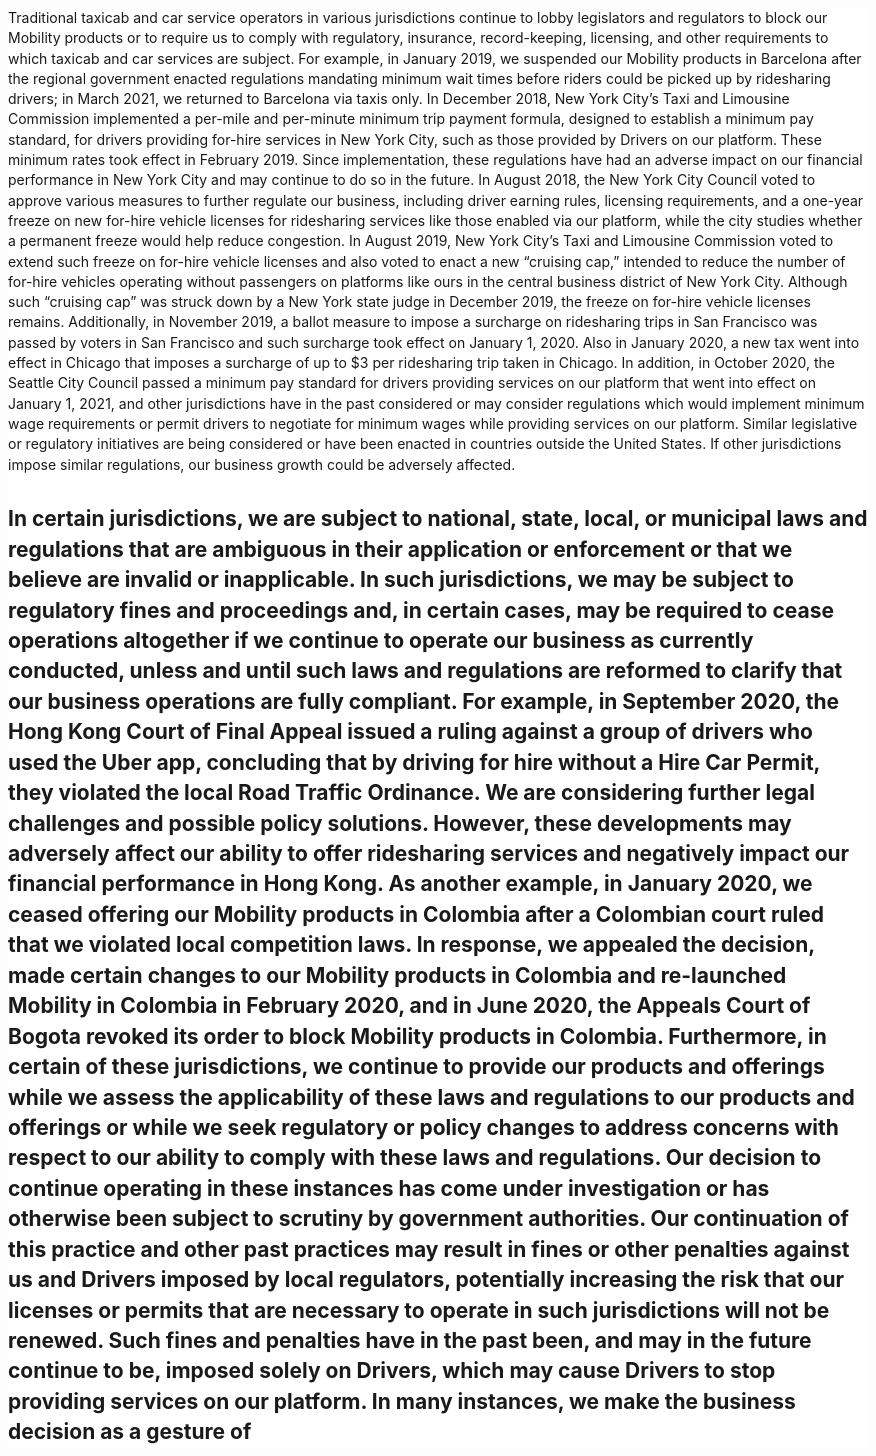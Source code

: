 Traditional taxicab and car service operators in various jurisdictions continue to lobby legislators and regulators to block our Mobility products or to require us to comply with regulatory, insurance, record-keeping, licensing, and other requirements to which taxicab and car services are subject. For example, in January 2019, we suspended our Mobility products in Barcelona after the regional government enacted regulations mandating minimum wait times before riders could be picked up by ridesharing drivers; in March 2021, we returned to Barcelona via taxis only. In December 2018, New York City’s Taxi and Limousine Commission implemented a per-mile and per-minute minimum trip payment formula, designed to establish a minimum pay standard, for drivers providing for-hire services in New York City, such as those provided by Drivers on our platform. These minimum rates took effect in February 2019. Since implementation, these regulations have had an adverse impact on our financial performance in New York City and may continue to do so in the future. In August 2018, the New York City Council voted to approve various measures to further regulate our business, including driver earning rules, licensing requirements, and a one-year freeze on new for-hire vehicle licenses for ridesharing services like those enabled via our platform, while the city studies whether a permanent freeze would help reduce congestion. In August 2019, New York City’s Taxi and Limousine Commission voted to extend such freeze on for-hire vehicle licenses and also voted to enact a new “cruising cap,” intended to reduce the number of for-hire vehicles operating without passengers on platforms like ours in the central business district of New York City. Although such “cruising cap” was struck down by a New York state judge in December 2019, the freeze on for-hire vehicle licenses remains. Additionally, in November 2019, a ballot measure to impose a surcharge on ridesharing trips in San Francisco was passed by voters in San Francisco and such surcharge took effect on January 1, 2020. Also in January 2020, a new tax went into effect in Chicago that imposes a surcharge of up to $3 per ridesharing trip taken in Chicago. In addition, in October 2020, the Seattle City Council passed a minimum pay standard for drivers providing services on our platform that went into effect on January 1, 2021, and other jurisdictions have in the past considered or may consider regulations which would implement minimum wage requirements or permit drivers to negotiate for minimum wages while providing services on our platform. Similar legislative or regulatory initiatives are being considered or have been enacted in countries outside the United States. If other jurisdictions impose similar regulations, our business growth could be adversely affected.

In certain jurisdictions, we are subject to national, state, local, or municipal laws and regulations that are ambiguous in their application or enforcement or that we believe are invalid or inapplicable. In such jurisdictions, we may be subject to regulatory fines and proceedings and, in certain cases, may be required to cease operations altogether if we continue to operate our business as currently conducted, unless and until such laws and regulations are reformed to clarify that our business operations are fully compliant. For example, in September 2020, the Hong Kong Court of Final Appeal issued a ruling against a group of drivers who used the Uber app, concluding that by driving for hire without a Hire Car Permit, they violated the local Road Traffic Ordinance. We are considering further legal challenges and possible policy solutions. However, these developments may adversely affect our ability to offer ridesharing services and negatively impact our financial performance in Hong Kong. As another example, in January 2020, we ceased offering our Mobility products in Colombia after a Colombian court ruled that we violated local competition laws. In response, we appealed the decision, made certain changes to our Mobility products in Colombia and re-launched Mobility in Colombia in February 2020, and in June 2020, the Appeals Court of Bogota revoked its order to block Mobility products in Colombia. Furthermore, in certain of these jurisdictions, we continue to provide our products and offerings while we assess the applicability of these laws and regulations to our products and offerings or while we seek regulatory or policy changes to address concerns with respect to our ability to comply with these laws and regulations. Our decision to continue operating in these instances has come under investigation or has otherwise been subject to scrutiny by government authorities. Our continuation of this practice and other past practices may result in fines or other penalties against us and Drivers imposed by local regulators, potentially increasing the risk that our licenses or permits that are necessary to operate in such jurisdictions will not be renewed. Such fines and penalties have in the past been, and may in the future continue to be, imposed solely on Drivers, which may cause Drivers to stop providing services on our platform. In many instances, we make the business decision as a gesture of
---
#
